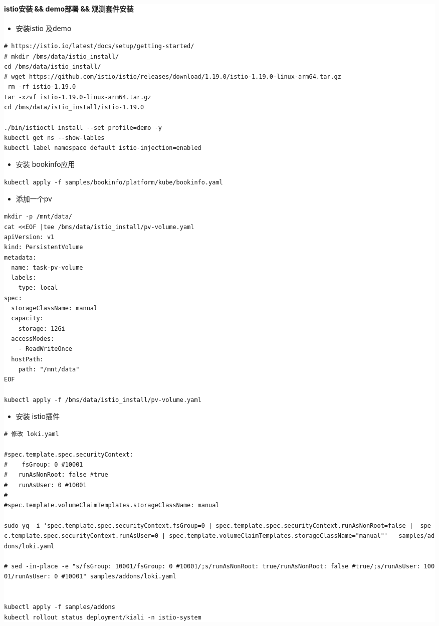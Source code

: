 #### istio安装 && demo部署 &&  观测套件安装


* 安装istio 及demo 
```
# https://istio.io/latest/docs/setup/getting-started/
# mkdir /bms/data/istio_install/ 
cd /bms/data/istio_install/
# wget https://github.com/istio/istio/releases/download/1.19.0/istio-1.19.0-linux-arm64.tar.gz  
 rm -rf istio-1.19.0
tar -xzvf istio-1.19.0-linux-arm64.tar.gz
cd /bms/data/istio_install/istio-1.19.0

./bin/istioctl install --set profile=demo -y
kubectl get ns --show-lables
kubectl label namespace default istio-injection=enabled

```
* 安装 bookinfo应用
```
kubectl apply -f samples/bookinfo/platform/kube/bookinfo.yaml
```
* 添加一个pv
```
mkdir -p /mnt/data/
cat <<EOF |tee /bms/data/istio_install/pv-volume.yaml
apiVersion: v1
kind: PersistentVolume
metadata:
  name: task-pv-volume
  labels:
    type: local
spec:
  storageClassName: manual
  capacity:
    storage: 12Gi
  accessModes:
    - ReadWriteOnce
  hostPath:
    path: "/mnt/data"
EOF

kubectl apply -f /bms/data/istio_install/pv-volume.yaml
```
* 安装 istio插件
```
# 修改 loki.yaml 

#spec.template.spec.securityContext:
#    fsGroup: 0 #10001
#	runAsNonRoot: false #true
#	runAsUser: 0 #10001
#	
#spec.template.volumeClaimTemplates.storageClassName: manual

sudo yq -i 'spec.template.spec.securityContext.fsGroup=0 | spec.template.spec.securityContext.runAsNonRoot=false |  spec.template.spec.securityContext.runAsUser=0 | spec.template.volumeClaimTemplates.storageClassName="manual"'   samples/addons/loki.yaml

# sed -in-place -e "s/fsGroup: 10001/fsGroup: 0 #10001/;s/runAsNonRoot: true/runAsNonRoot: false #true/;s/runAsUser: 10001/runAsUser: 0 #10001" samples/addons/loki.yaml


kubectl apply -f samples/addons 
kubectl rollout status deployment/kiali -n istio-system
```